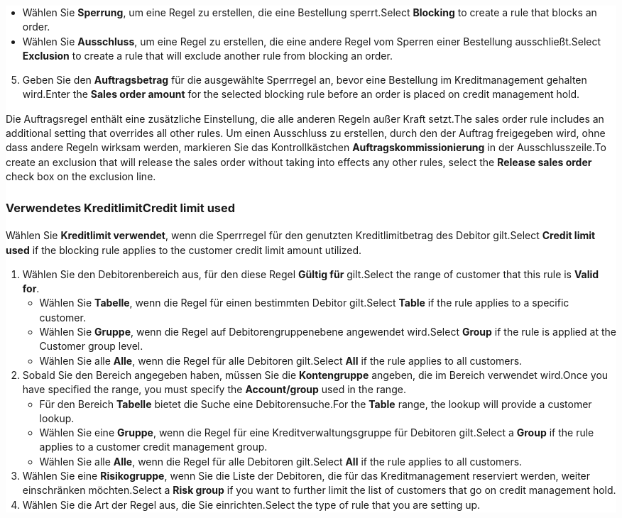   - <span data-ttu-id="ea74e-202">Wählen Sie **Sperrung**, um eine Regel zu erstellen, die eine Bestellung sperrt.</span><span class="sxs-lookup"><span data-stu-id="ea74e-202">Select **Blocking** to create a rule that blocks an order.</span></span> 
   - <span data-ttu-id="ea74e-203">Wählen Sie **Ausschluss**, um eine Regel zu erstellen, die eine andere Regel vom Sperren einer Bestellung ausschließt.</span><span class="sxs-lookup"><span data-stu-id="ea74e-203">Select **Exclusion** to create a rule that will exclude another rule from blocking an order.</span></span> 
5. <span data-ttu-id="ea74e-204">Geben Sie den **Auftragsbetrag** für die ausgewählte Sperrregel an, bevor eine Bestellung im Kreditmanagement gehalten wird.</span><span class="sxs-lookup"><span data-stu-id="ea74e-204">Enter the **Sales order amount** for the selected blocking rule before an order is placed on credit management hold.</span></span> 

<span data-ttu-id="ea74e-205">Die Auftragsregel enthält eine zusätzliche Einstellung, die alle anderen Regeln außer Kraft setzt.</span><span class="sxs-lookup"><span data-stu-id="ea74e-205">The sales order rule includes an additional setting that overrides all other rules.</span></span> <span data-ttu-id="ea74e-206">Um einen Ausschluss zu erstellen, durch den der Auftrag freigegeben wird, ohne dass andere Regeln wirksam werden, markieren Sie das Kontrollkästchen **Auftragskommissionierung** in der Ausschlusszeile.</span><span class="sxs-lookup"><span data-stu-id="ea74e-206">To create an exclusion that will release the sales order without taking into effects any other rules, select the **Release sales order** check box on the exclusion line.</span></span>

### <a name="credit-limit-used"></a><span data-ttu-id="ea74e-207">Verwendetes Kreditlimit</span><span class="sxs-lookup"><span data-stu-id="ea74e-207">Credit limit used</span></span>

<span data-ttu-id="ea74e-208">Wählen Sie **Kreditlimit verwendet**, wenn die Sperrregel für den genutzten Kreditlimitbetrag des Debitor gilt.</span><span class="sxs-lookup"><span data-stu-id="ea74e-208">Select **Credit limit used**  if the blocking rule applies to the customer credit limit amount utilized.</span></span>
1. <span data-ttu-id="ea74e-209">Wählen Sie den Debitorenbereich aus, für den diese Regel **Gültig für** gilt.</span><span class="sxs-lookup"><span data-stu-id="ea74e-209">Select the range of customer that this rule is **Valid for**.</span></span>
   - <span data-ttu-id="ea74e-210">Wählen Sie **Tabelle**, wenn die Regel für einen bestimmten Debitor gilt.</span><span class="sxs-lookup"><span data-stu-id="ea74e-210">Select **Table** if the rule applies to a specific customer.</span></span>
   - <span data-ttu-id="ea74e-211">Wählen Sie **Gruppe**, wenn die Regel auf Debitorengruppenebene angewendet wird.</span><span class="sxs-lookup"><span data-stu-id="ea74e-211">Select **Group** if the rule is applied at the Customer group level.</span></span> 
   - <span data-ttu-id="ea74e-212">Wählen Sie alle **Alle**, wenn die Regel für alle Debitoren gilt.</span><span class="sxs-lookup"><span data-stu-id="ea74e-212">Select **All** if the rule applies to all customers.</span></span>
2. <span data-ttu-id="ea74e-213">Sobald Sie den Bereich angegeben haben, müssen Sie die **Kontengruppe** angeben, die im Bereich verwendet wird.</span><span class="sxs-lookup"><span data-stu-id="ea74e-213">Once you have specified the range, you must specify the **Account/group** used in the range.</span></span>
   - <span data-ttu-id="ea74e-214">Für den Bereich **Tabelle** bietet die Suche eine Debitorensuche.</span><span class="sxs-lookup"><span data-stu-id="ea74e-214">For the **Table** range, the lookup will provide a customer lookup.</span></span> 
   - <span data-ttu-id="ea74e-215">Wählen Sie eine **Gruppe**, wenn die Regel für eine Kreditverwaltungsgruppe für Debitoren gilt.</span><span class="sxs-lookup"><span data-stu-id="ea74e-215">Select a **Group** if the rule applies to a customer credit management group.</span></span>
   - <span data-ttu-id="ea74e-216">Wählen Sie alle **Alle**, wenn die Regel für alle Debitoren gilt.</span><span class="sxs-lookup"><span data-stu-id="ea74e-216">Select **All** if the rule applies to all customers.</span></span> 
3. <span data-ttu-id="ea74e-217">Wählen Sie eine **Risikogruppe**, wenn Sie die Liste der Debitoren, die für das Kreditmanagement reserviert werden, weiter einschränken möchten.</span><span class="sxs-lookup"><span data-stu-id="ea74e-217">Select a **Risk group** if you want to further limit the list of customers that go on credit management hold.</span></span> 
4. <span data-ttu-id="ea74e-218">Wählen Sie die Art der Regel aus, die Sie einrichten.</span><span class="sxs-lookup"><span data-stu-id="ea74e-218">Select the type of rule that you are setting up.</span></span>